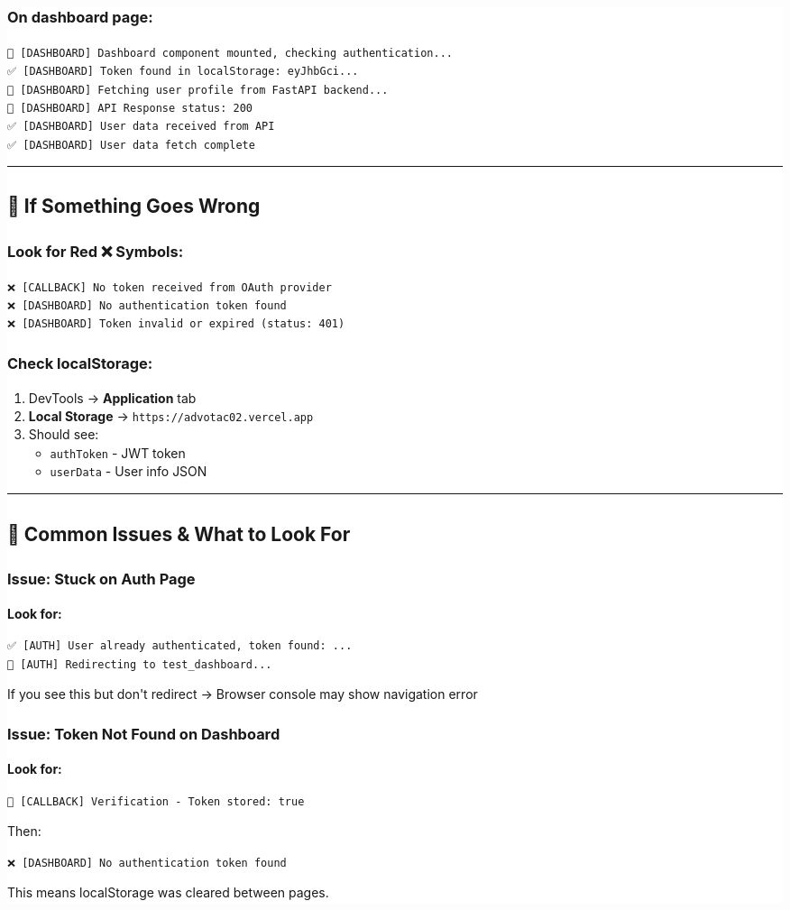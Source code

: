 ### On dashboard page:
```
🔄 [DASHBOARD] Dashboard component mounted, checking authentication...
✅ [DASHBOARD] Token found in localStorage: eyJhbGci...
📡 [DASHBOARD] Fetching user profile from FastAPI backend...
📡 [DASHBOARD] API Response status: 200
✅ [DASHBOARD] User data received from API
✅ [DASHBOARD] User data fetch complete
```

---

## 🐛 If Something Goes Wrong

### Look for Red ❌ Symbols:
```
❌ [CALLBACK] No token received from OAuth provider
❌ [DASHBOARD] No authentication token found
❌ [DASHBOARD] Token invalid or expired (status: 401)
```

### Check localStorage:
1. DevTools → **Application** tab
2. **Local Storage** → `https://advotac02.vercel.app`
3. Should see:
   - `authToken` - JWT token
   - `userData` - User info JSON

---

## 🎯 Common Issues & What to Look For

### Issue: Stuck on Auth Page
**Look for:**
```
✅ [AUTH] User already authenticated, token found: ...
🚀 [AUTH] Redirecting to test_dashboard...
```
If you see this but don't redirect → Browser console may show navigation error

### Issue: Token Not Found on Dashboard
**Look for:**
```
💾 [CALLBACK] Verification - Token stored: true
```
Then:
```
❌ [DASHBOARD] No authentication token found
```
This means localStorage was cleared between pages.

